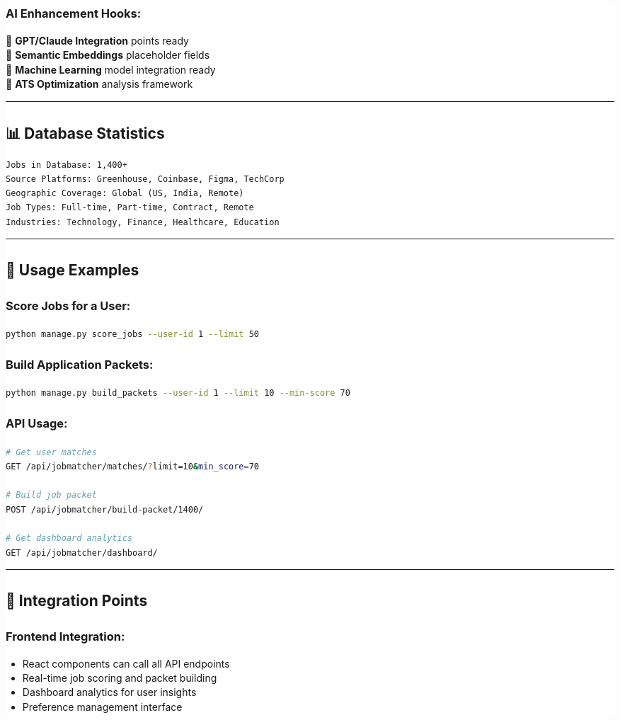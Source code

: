 ### **AI Enhancement Hooks:**
🔗 **GPT/Claude Integration** points ready  
🔗 **Semantic Embeddings** placeholder fields  
🔗 **Machine Learning** model integration ready  
🔗 **ATS Optimization** analysis framework  

---

## 📊 **Database Statistics**

```
Jobs in Database: 1,400+
Source Platforms: Greenhouse, Coinbase, Figma, TechCorp
Geographic Coverage: Global (US, India, Remote)
Job Types: Full-time, Part-time, Contract, Remote
Industries: Technology, Finance, Healthcare, Education
```

---

## 🔧 **Usage Examples**

### **Score Jobs for a User:**
```bash
python manage.py score_jobs --user-id 1 --limit 50
```

### **Build Application Packets:**
```bash
python manage.py build_packets --user-id 1 --limit 10 --min-score 70
```

### **API Usage:**
```bash
# Get user matches
GET /api/jobmatcher/matches/?limit=10&min_score=70

# Build job packet
POST /api/jobmatcher/build-packet/1400/

# Get dashboard analytics
GET /api/jobmatcher/dashboard/
```

---

## 🎯 **Integration Points**

### **Frontend Integration:**
- React components can call all API endpoints
- Real-time job scoring and packet building
- Dashboard analytics for user insights
- Preference management interface
